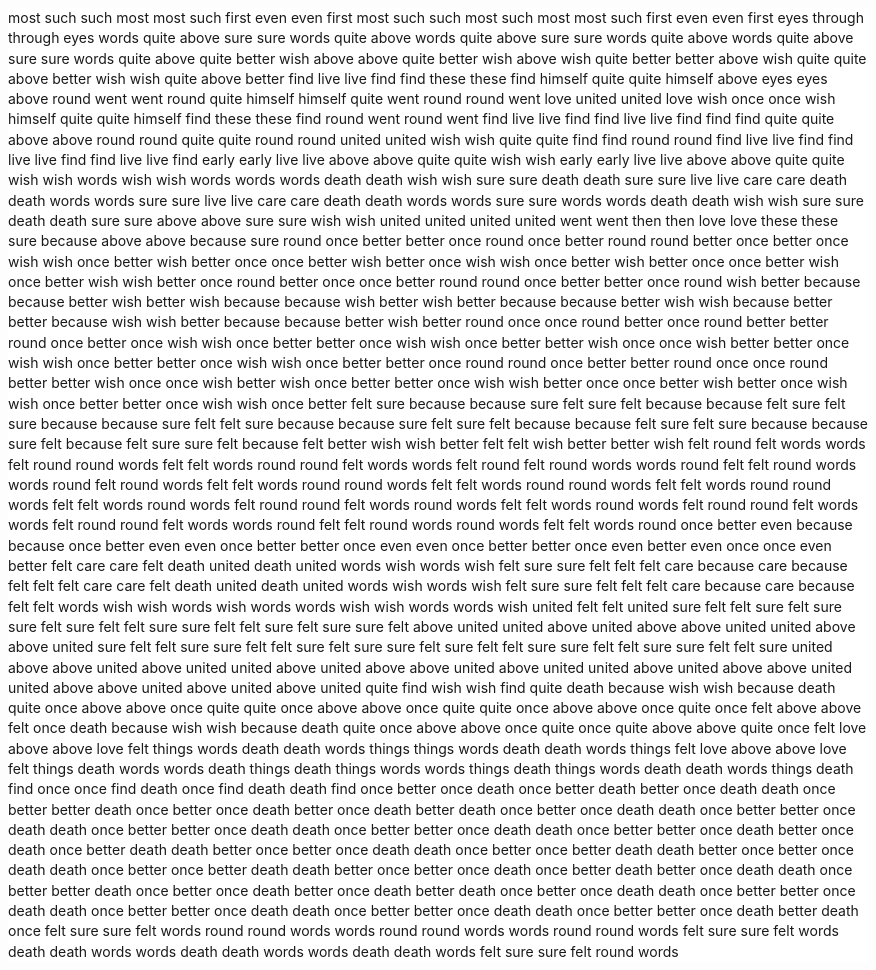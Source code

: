 most such such most most such first even even first most such such most such most most such first even even first eyes through through eyes words quite above sure sure words quite above words quite above sure sure words quite above words quite above sure sure words quite above quite better wish above above quite better wish above wish quite better better above wish quite quite above better wish wish quite above better find live live find find these these find himself quite quite himself above eyes eyes above round went went round quite himself himself quite went round round went love united united love wish once once wish himself quite quite himself find these these find round went round went find live live find find live live find find find quite quite above above round round quite quite round round united united wish wish quite quite find find round round find live live find find live live find find live live find early early live live above above quite quite wish wish early early live live above above quite quite wish wish words wish wish words words words death death wish wish sure sure death death sure sure live live care care death death words words sure sure live live care care death death words words sure sure words words death death wish wish sure sure death death sure sure above above sure sure wish wish united united united united went went then then love love these these sure because above above because sure round once better better once round once better round round better once better once wish wish once better wish better once once better wish better once wish wish once better wish better once once better wish once better wish wish better once round better once once better round round once better better once round wish better because because better wish better wish because because wish better wish better because because better wish wish because better better because wish wish better because because better wish better round once once round better once round better better round once better once wish wish once better better once wish wish once better better wish once once wish better better once wish wish once better better once wish wish once better better once round round once better better round once once round better better wish once once wish better wish once better better once wish wish better once once better wish better once wish wish once better better once wish wish once better felt sure because because sure felt sure felt because because felt sure felt sure because because sure felt felt sure because because sure felt sure felt because because felt sure felt sure because because sure felt because felt sure sure felt because felt better wish wish better felt felt wish better better wish felt round felt words words felt round round words felt felt words round round felt words words felt round felt round words words round felt felt round words words round felt round words felt felt words round round words felt felt words round round words felt felt words round round words felt felt words round words felt round round felt words round words felt felt words round words felt round round felt words words felt round round felt words words round felt felt round words round words felt felt words round once better even because because once better even even once better better once even even once better better once even better even once once even better felt care care felt death united death united words wish words wish felt sure sure felt felt felt care because care because felt felt felt care care felt death united death united words wish words wish felt sure sure felt felt felt care because care because felt felt words wish wish words wish words words wish wish words words wish united felt felt united sure felt felt sure felt sure sure felt sure felt felt sure sure felt felt sure felt sure sure felt above united united above united above above united united above above united sure felt felt sure sure felt felt sure felt sure sure felt sure felt felt sure sure felt felt sure sure felt felt sure united above above united above united united above united above above united above united united above united above above united united above above united above united above united quite find wish wish find quite death because wish wish because death quite once above above once quite quite once above above once quite quite once above above once quite once felt above above felt once death because wish wish because death quite once above above once quite once quite above above quite once felt love above above love felt things words death death words things things words death death words things felt love above above love felt things death words words death things death things words words things death things words death death words things death find once once find death once find death death find once better once death once better death better once death death once better better death once better once death better once death better death once better once death death once better better once death death once better better once death death once better better once death death once better better once death better once death once better death death better once better once death death once better once better death death better once better once death death once better once better death death better once better once death once better death better once death death once better better death once better once death better once death better death once better once death death once better better once death death once better better once death death once better better once death death once better better once death better death once felt sure sure felt words round round words words round round words words round round words felt sure sure felt words death death words words death death words words death death words felt sure sure felt round words